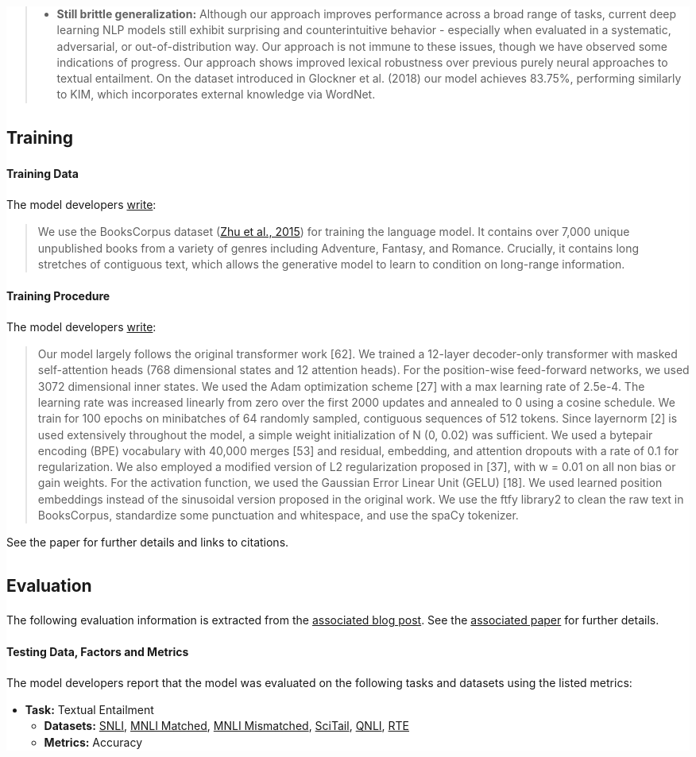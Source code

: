 > - **Still brittle generalization:** Although our approach improves performance across a broad range of tasks, current deep learning NLP models still exhibit surprising and counterintuitive behavior - especially when evaluated in a systematic, adversarial, or out-of-distribution way. Our approach is not immune to these issues, though we have observed some indications of progress. Our approach shows improved lexical robustness over previous purely neural approaches to textual entailment. On the dataset introduced in Glockner et al. (2018) our model achieves 83.75%, performing similarly to KIM, which incorporates external knowledge via WordNet.

## Training

#### Training Data

The model developers [write](https://cdn.openai.com/research-covers/language-unsupervised/language_understanding_paper.pdf): 

> We use the BooksCorpus dataset ([Zhu et al., 2015](https://www.cv-foundation.org/openaccess/content_iccv_2015/papers/Zhu_Aligning_Books_and_ICCV_2015_paper.pdf)) for training the language model. It contains over 7,000 unique unpublished books from a variety of genres including Adventure, Fantasy, and Romance. Crucially, it contains long stretches of contiguous text, which allows the generative model to learn to condition on long-range information.

#### Training Procedure

The model developers [write](https://cdn.openai.com/research-covers/language-unsupervised/language_understanding_paper.pdf): 

> Our model largely follows the original transformer work [62]. We trained a 12-layer decoder-only transformer with masked self-attention heads (768 dimensional states and 12 attention heads). For the position-wise feed-forward networks, we used 3072 dimensional inner states. We used the Adam optimization scheme [27] with a max learning rate of 2.5e-4. The learning rate was increased linearly from zero over the first 2000 updates and annealed to 0 using a cosine schedule. We train for 100 epochs on minibatches of 64 randomly sampled, contiguous sequences of 512 tokens. Since layernorm [2] is used extensively throughout the model, a simple weight initialization of N (0, 0.02) was sufficient. We used a bytepair encoding (BPE) vocabulary with 40,000 merges [53] and residual, embedding, and attention dropouts with a rate of 0.1 for regularization. We also employed a modified version of L2 regularization proposed in [37], with w = 0.01 on all non bias or gain weights. For the activation function, we used the Gaussian Error Linear Unit (GELU) [18]. We used learned position embeddings instead of the sinusoidal version proposed in the original work. We use the ftfy library2 to clean the raw text in BooksCorpus, standardize some punctuation and whitespace, and use the spaCy tokenizer.

See the paper for further details and links to citations.

## Evaluation

The following evaluation information is extracted from the [associated blog post](https://openai.com/blog/language-unsupervised/). See the [associated paper](https://cdn.openai.com/research-covers/language-unsupervised/language_understanding_paper.pdf) for further details.

#### Testing Data, Factors and Metrics

The model developers report that the model was evaluated on the following tasks and datasets using the listed metrics: 

- **Task:** Textual Entailment
  - **Datasets:** [SNLI](https://huggingface.co/datasets/snli), [MNLI Matched](https://huggingface.co/datasets/glue), [MNLI Mismatched](https://huggingface.co/datasets/glue), [SciTail](https://huggingface.co/datasets/scitail), [QNLI](https://huggingface.co/datasets/glue), [RTE](https://huggingface.co/datasets/glue)
  - **Metrics:** Accuracy  
 